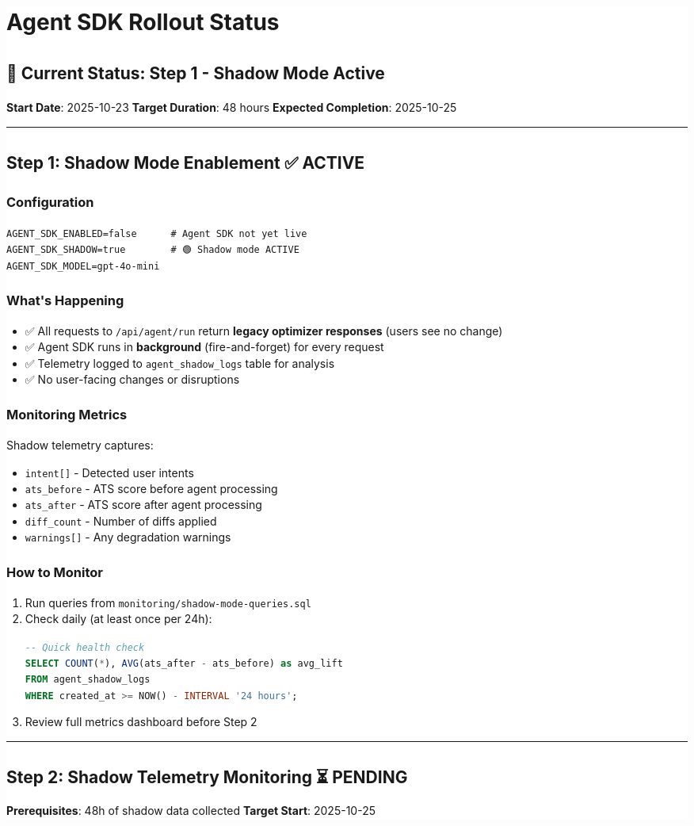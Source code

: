 # Agent SDK Rollout Status

## 🚀 Current Status: Step 1 - Shadow Mode Active

**Start Date**: 2025-10-23
**Target Duration**: 48 hours
**Expected Completion**: 2025-10-25

---

## Step 1: Shadow Mode Enablement ✅ ACTIVE

### Configuration
```env
AGENT_SDK_ENABLED=false      # Agent SDK not yet live
AGENT_SDK_SHADOW=true        # 🟢 Shadow mode ACTIVE
AGENT_SDK_MODEL=gpt-4o-mini
```

### What's Happening
- ✅ All requests to `/api/agent/run` return **legacy optimizer responses** (users see no change)
- ✅ Agent SDK runs in **background** (fire-and-forget) for every request
- ✅ Telemetry logged to `agent_shadow_logs` table for analysis
- ✅ No user-facing changes or disruptions

### Monitoring Metrics
Shadow telemetry captures:
- `intent[]` - Detected user intents
- `ats_before` - ATS score before agent processing
- `ats_after` - ATS score after agent processing
- `diff_count` - Number of diffs applied
- `warnings[]` - Any degradation warnings

### How to Monitor
1. Run queries from `monitoring/shadow-mode-queries.sql`
2. Check daily (at least once per 24h):
   ```sql
   -- Quick health check
   SELECT COUNT(*), AVG(ats_after - ats_before) as avg_lift
   FROM agent_shadow_logs
   WHERE created_at >= NOW() - INTERVAL '24 hours';
   ```
3. Review full metrics dashboard before Step 2

---

## Step 2: Shadow Telemetry Monitoring ⏳ PENDING

**Prerequisites**: 48h of shadow data collected
**Target Start**: 2025-10-25
